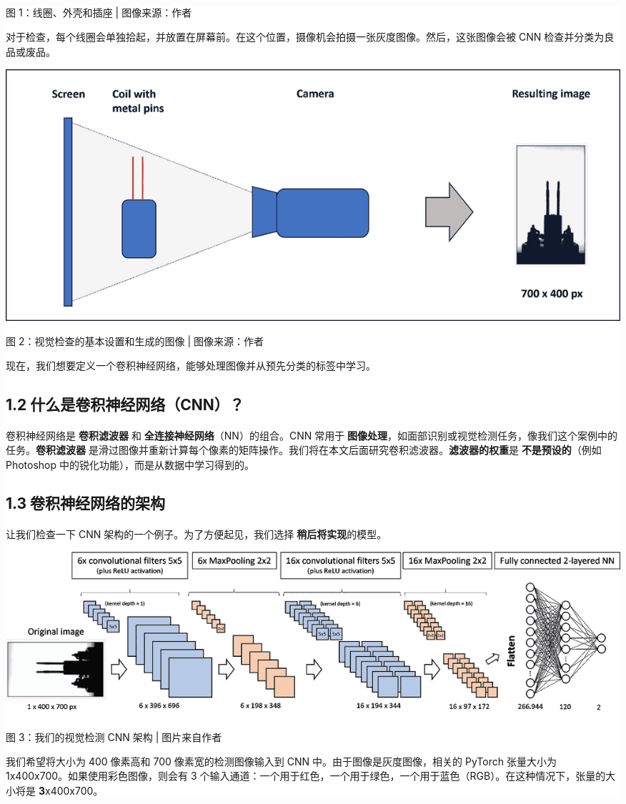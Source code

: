 图 1：线圈、外壳和插座 | 图像来源：作者

对于检查，每个线圈会单独拾起，并放置在屏幕前。在这个位置，摄像机会拍摄一张灰度图像。然后，这张图像会被 CNN 检查并分类为良品或废品。

![](img/f746b16fb6a040d9c1429f3f50dba39a.png)

图 2：视觉检查的基本设置和生成的图像 | 图像来源：作者

现在，我们想要定义一个卷积神经网络，能够处理图像并从预先分类的标签中学习。

## 1.2 什么是卷积神经网络（CNN）？

卷积神经网络是 **卷积滤波器** 和 **全连接神经网络**（NN）的组合。CNN 常用于 **图像处理**，如面部识别或视觉检测任务，像我们这个案例中的任务。**卷积滤波器** 是滑过图像并重新计算每个像素的矩阵操作。我们将在本文后面研究卷积滤波器。**滤波器的权重**是 **不是预设的**（例如 Photoshop 中的锐化功能），而是从数据中学习得到的。

## 1.3 卷积神经网络的架构

让我们检查一下 CNN 架构的一个例子。为了方便起见，我们选择 **稍后将实现**的模型。

![](img/851e467913c49ffafea1c1dee93d1985.png)

图 3：我们的视觉检测 CNN 架构 | 图片来自作者

我们希望将大小为 400 像素高和 700 像素宽的检测图像输入到 CNN 中。由于图像是灰度图像，相关的 PyTorch 张量大小为 1x400x700。如果使用彩色图像，则会有 3 个输入通道：一个用于红色，一个用于绿色，一个用于蓝色（RGB）。在这种情况下，张量的大小将是 **3**x400x700。
